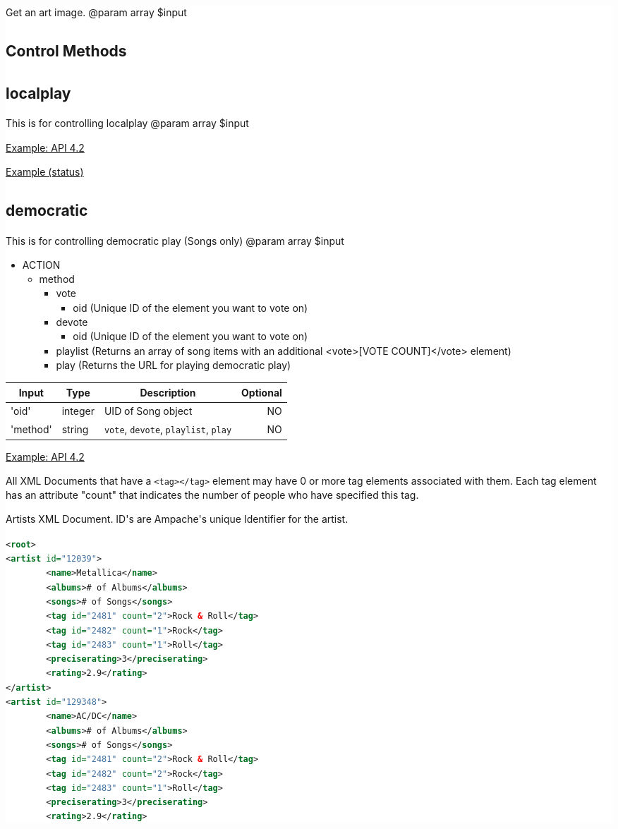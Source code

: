 Get an art image.
@param array $input

## Control Methods

## localplay

This is for controlling localplay
@param array $input

[Example: API 4.2](https://raw.githubusercontent.com/ampache/python3-ampache/973d5c9d1118e1101ee8610b2f1bb188aa283a10/docs/xml-responses/localplay.xml)

[Example (status)](https://raw.githubusercontent.com/ampache/python3-ampache/973d5c9d1118e1101ee8610b2f1bb188aa283a10/docs/xml-responses/localplay%20\(status\).xml)

## democratic

This is for controlling democratic play (Songs only)
@param array $input

* ACTION
  * method
    * vote
      * oid (Unique ID of the element you want to vote on)
    * devote
      * oid (Unique ID of the element you want to vote on)
    * playlist (Returns an array of song items with an additional \<vote>[VOTE COUNT]\</vote> element)
    * play (Returns the URL for playing democratic play)

| Input    | Type    | Description                          | Optional |
|----------|---------|--------------------------------------|---------:|
| 'oid'    | integer | UID of Song object                   |       NO |
| 'method' | string  | `vote`, `devote`, `playlist`, `play` |       NO |

[Example: API 4.2](https://raw.githubusercontent.com/ampache/python3-ampache/973d5c9d1118e1101ee8610b2f1bb188aa283a10/docs/xml-responses/democratic%20\(play\).xml)

All XML Documents that have a ```<tag></tag>``` element may have 0 or more tag elements associated with them. Each tag element has an attribute "count" that indicates the number of people who have specified this tag.

Artists XML Document. ID's are Ampache's unique Identifier for the artist.

```XML
<root>
<artist id="12039">
        <name>Metallica</name>
        <albums># of Albums</albums>
        <songs># of Songs</songs>
        <tag id="2481" count="2">Rock & Roll</tag>
        <tag id="2482" count="1">Rock</tag>
        <tag id="2483" count="1">Roll</tag>
        <preciserating>3</preciserating>
        <rating>2.9</rating>
</artist>
<artist id="129348">
        <name>AC/DC</name>
        <albums># of Albums</albums>
        <songs># of Songs</songs>
        <tag id="2481" count="2">Rock & Roll</tag>
        <tag id="2482" count="2">Rock</tag>
        <tag id="2483" count="1">Roll</tag>
        <preciserating>3</preciserating>
        <rating>2.9</rating>
```
